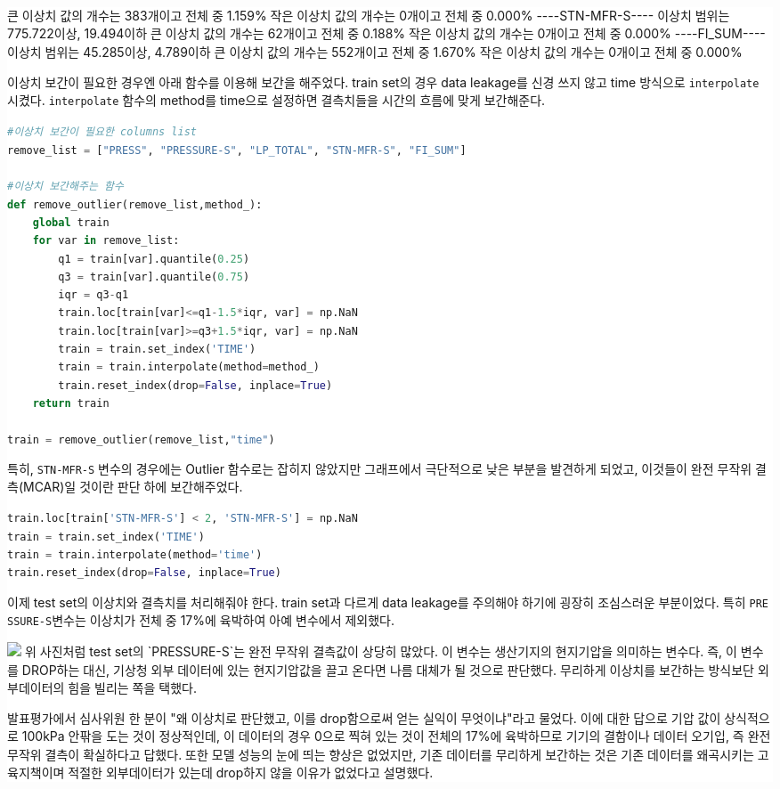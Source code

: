 큰 이상치 값의 개수는 383개이고 전체 중 1.159%
작은 이상치 값의 개수는 0개이고 전체 중 0.000%
----STN-MFR-S----
이상치 범위는 775.722이상, 19.494이하
큰 이상치 값의 개수는 62개이고 전체 중 0.188%
작은 이상치 값의 개수는 0개이고 전체 중 0.000%
----FI_SUM----
이상치 범위는 45.285이상, 4.789이하
큰 이상치 값의 개수는 552개이고 전체 중 1.670%
작은 이상치 값의 개수는 0개이고 전체 중 0.000%

이상치 보간이 필요한 경우엔 아래 함수를 이용해 보간을 해주었다. train set의 경우 data leakage를 신경 쓰지 않고 time 방식으로 `interpolate` 시켰다.  `interpolate` 함수의 method를 time으로 설정하면 결측치들을 시간의 흐름에 맞게 보간해준다.

```python
#이상치 보간이 필요한 columns list
remove_list = ["PRESS", "PRESSURE-S", "LP_TOTAL", "STN-MFR-S", "FI_SUM"] 

#이상치 보간해주는 함수
def remove_outlier(remove_list,method_):
    global train
    for var in remove_list:
        q1 = train[var].quantile(0.25)
        q3 = train[var].quantile(0.75)
        iqr = q3-q1
        train.loc[train[var]<=q1-1.5*iqr, var] = np.NaN
        train.loc[train[var]>=q3+1.5*iqr, var] = np.NaN
        train = train.set_index('TIME')
        train = train.interpolate(method=method_)
        train.reset_index(drop=False, inplace=True)
    return train

train = remove_outlier(remove_list,"time")
```

특히, `STN-MFR-S` 변수의 경우에는 Outlier 함수로는 잡히지 않았지만 그래프에서 극단적으로 낮은 부분을 발견하게 되었고, 이것들이 완전 무작위 결측(MCAR)일 것이란 판단 하에 보간해주었다.
```python
train.loc[train['STN-MFR-S'] < 2, 'STN-MFR-S'] = np.NaN
train = train.set_index('TIME')
train = train.interpolate(method='time')
train.reset_index(drop=False, inplace=True)
```

이제 test set의 이상치와 결측치를 처리해줘야 한다. train set과 다르게 data leakage를 주의해야 하기에 굉장히 조심스러운 부분이었다. 특히 `PRESSURE-S`변수는 이상치가 전체 중 17%에 육박하여 아예 변수에서 제외했다.

<img src="https://user-images.githubusercontent.com/115082062/208939044-f1ce3738-117a-45be-9401-a3cc5295b21b.png">
위 사진처럼 test set의 `PRESSURE-S`는 완전 무작위 결측값이 상당히 많았다. 이 변수는 생산기지의 현지기압을 의미하는 변수다. 즉, 이 변수를 DROP하는 대신, 기상청 외부 데이터에 있는 현지기압값을 끌고 온다면 나름 대체가 될 것으로 판단했다. 무리하게 이상치를 보간하는 방식보단 외부데이터의 힘을 빌리는 쪽을 택했다.

발표평가에서 심사위원 한 분이 "왜 이상치로 판단했고, 이를 drop함으로써 얻는 실익이 무엇이냐"라고 물었다. 이에 대한 답으로 기압 값이 상식적으로 100kPa 안팎을 도는 것이 정상적인데, 이 데이터의 경우 0으로 찍혀 있는 것이 전체의 17%에 육박하므로 기기의 결함이나 데이터 오기입, 즉 완전 무작위 결측이 확실하다고 답했다. 또한 모델 성능의 눈에 띄는 향상은 없었지만, 기존 데이터를 무리하게 보간하는 것은 기존 데이터를 왜곡시키는 고육지책이며 적절한 외부데이터가 있는데 drop하지 않을 이유가 없었다고 설명했다.
